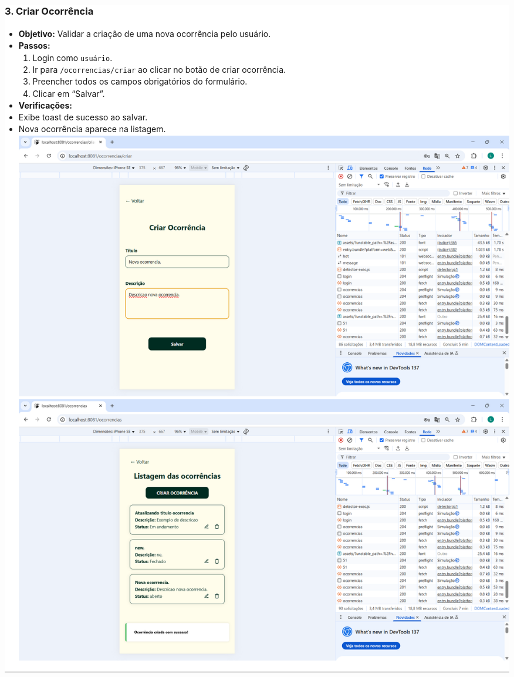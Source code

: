 ### 3. Criar Ocorrência
- **Objetivo:** Validar a criação de uma nova ocorrência pelo usuário.
- **Passos:**
  1. Login como `usuário`.
  2. Ir para `/ocorrencias/criar` ao clicar no botão de criar ocorrência.
  3. Preencher todos os campos obrigatórios do formulário.
  4. Clicar em “Salvar”.
- **Verificações:**
- Exibe toast de sucesso ao salvar.
- Nova ocorrência aparece na listagem.
![Formulário Criar](testemobileocorrencias/createocorrenciamobile.png)
![Alerta ao Criar](testemobileocorrencias/createnovaocorrenciaalert.png)
---
